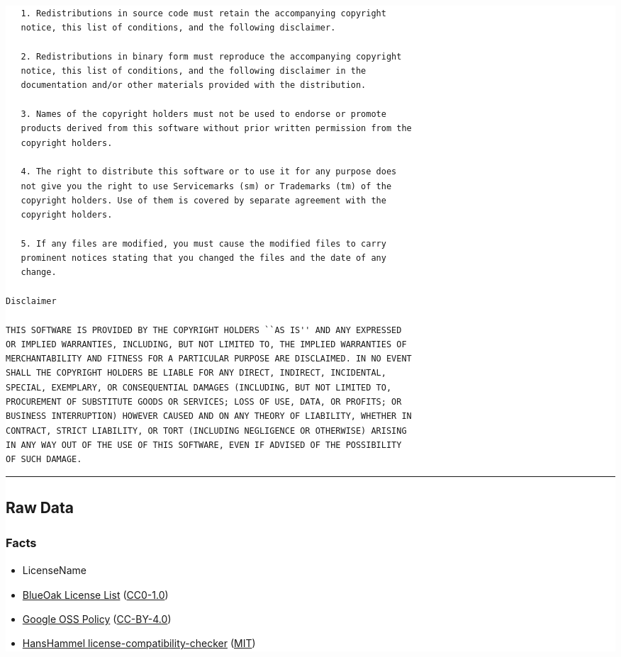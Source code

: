        1. Redistributions in source code must retain the accompanying copyright
       notice, this list of conditions, and the following disclaimer.

       2. Redistributions in binary form must reproduce the accompanying copyright
       notice, this list of conditions, and the following disclaimer in the
       documentation and/or other materials provided with the distribution.

       3. Names of the copyright holders must not be used to endorse or promote
       products derived from this software without prior written permission from the
       copyright holders.

       4. The right to distribute this software or to use it for any purpose does
       not give you the right to use Servicemarks (sm) or Trademarks (tm) of the
       copyright holders. Use of them is covered by separate agreement with the
       copyright holders.

       5. If any files are modified, you must cause the modified files to carry
       prominent notices stating that you changed the files and the date of any
       change.

    Disclaimer

    THIS SOFTWARE IS PROVIDED BY THE COPYRIGHT HOLDERS ``AS IS'' AND ANY EXPRESSED
    OR IMPLIED WARRANTIES, INCLUDING, BUT NOT LIMITED TO, THE IMPLIED WARRANTIES OF
    MERCHANTABILITY AND FITNESS FOR A PARTICULAR PURPOSE ARE DISCLAIMED. IN NO EVENT
    SHALL THE COPYRIGHT HOLDERS BE LIABLE FOR ANY DIRECT, INDIRECT, INCIDENTAL,
    SPECIAL, EXEMPLARY, OR CONSEQUENTIAL DAMAGES (INCLUDING, BUT NOT LIMITED TO,
    PROCUREMENT OF SUBSTITUTE GOODS OR SERVICES; LOSS OF USE, DATA, OR PROFITS; OR
    BUSINESS INTERRUPTION) HOWEVER CAUSED AND ON ANY THEORY OF LIABILITY, WHETHER IN
    CONTRACT, STRICT LIABILITY, OR TORT (INCLUDING NEGLIGENCE OR OTHERWISE) ARISING
    IN ANY WAY OUT OF THE USE OF THIS SOFTWARE, EVEN IF ADVISED OF THE POSSIBILITY
    OF SUCH DAMAGE.

------------------------------------------------------------------------

Raw Data
--------

### Facts

-   LicenseName

-   [BlueOak License
    List](https://blueoakcouncil.org/list "BlueOak License List")
    ([CC0-1.0](https://raw.githubusercontent.com/blueoakcouncil/blue-oak-list-npm-package/master/LICENSE "CC0-1.0"))

-   [Google OSS
    Policy](https://opensource.google.com/docs/thirdparty/licenses/ "Google OSS Policy")
    ([CC-BY-4.0](https://creativecommons.org/licenses/by/4.0/legalcode "CC-BY-4.0"))

-   [HansHammel
    license-compatibility-checker](https://github.com/HansHammel/license-compatibility-checker/blob/master/lib/licenses.json "HansHammel license-compatibility-checker")
    ([MIT](https://github.com/HansHammel/license-compatibility-checker/blob/master/LICENSE "MIT"))
